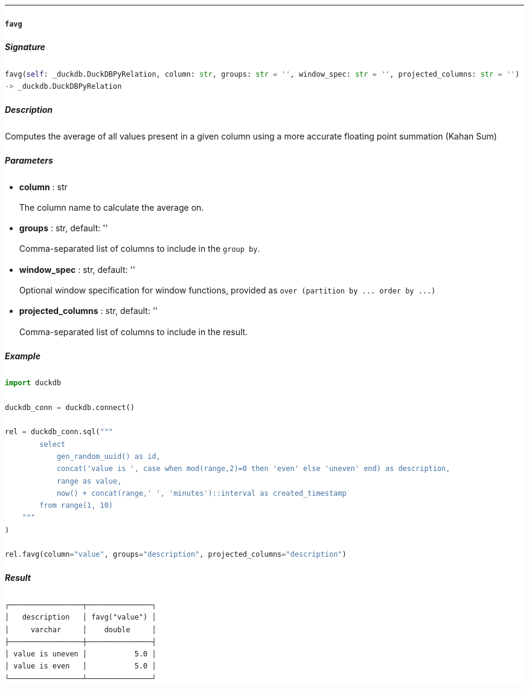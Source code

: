 ----

#### `favg`

##### Signature

```python
favg(self: _duckdb.DuckDBPyRelation, column: str, groups: str = '', window_spec: str = '', projected_columns: str = '') -> _duckdb.DuckDBPyRelation
```

##### Description

Computes the average of all values present in a given column using a more accurate floating point summation (Kahan Sum)

##### Parameters

- **column** : str
                            
	The column name to calculate the average on.
- **groups** : str, default: ''
                            
	Comma-separated list of columns to include in the `group by`.
- **window_spec** : str, default: ''
                            
	Optional window specification for window functions, provided as `over (partition by ... order by ...)`
- **projected_columns** : str, default: ''
                            
	Comma-separated list of columns to include in the result.

##### Example

```python
import duckdb

duckdb_conn = duckdb.connect()

rel = duckdb_conn.sql("""
        select 
            gen_random_uuid() as id, 
            concat('value is ', case when mod(range,2)=0 then 'even' else 'uneven' end) as description,
            range as value, 
            now() + concat(range,' ', 'minutes')::interval as created_timestamp
        from range(1, 10)
    """
)

rel.favg(column="value", groups="description", projected_columns="description")
```


##### Result

```text
┌─────────────────┬───────────────┐
│   description   │ favg("value") │
│     varchar     │    double     │
├─────────────────┼───────────────┤
│ value is uneven │           5.0 │
│ value is even   │           5.0 │
└─────────────────┴───────────────┘
```
